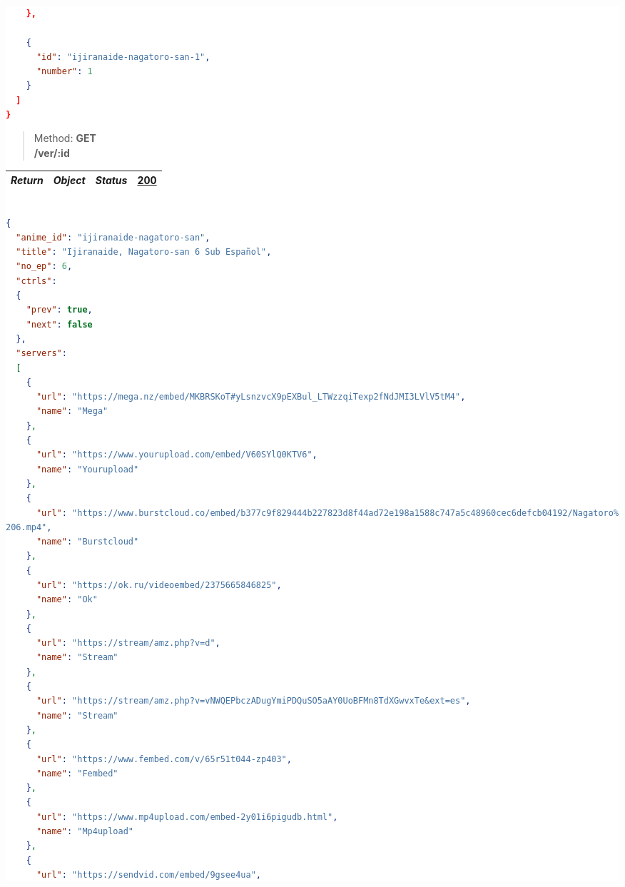 ```json
    },
    
    {
      "id": "ijiranaide-nagatoro-san-1",
      "number": 1
    }
  ]
}
```

> Method: **GET** \
> **/ver/:id**

| *Return* | _Object_    | *Status* | [200]() |
|----------|-------------|----------|---------|


```json

{
  "anime_id": "ijiranaide-nagatoro-san",
  "title": "Ijiranaide, Nagatoro-san 6 Sub Español",
  "no_ep": 6,
  "ctrls": 
  {
    "prev": true,
    "next": false
  },
  "servers": 
  [
    {
      "url": "https://mega.nz/embed/MKBRSKoT#yLsnzvcX9pEXBul_LTWzzqiTexp2fNdJMI3LVlV5tM4",
      "name": "Mega"
    },
    {
      "url": "https://www.yourupload.com/embed/V60SYlQ0KTV6",
      "name": "Yourupload"
    },
    {
      "url": "https://www.burstcloud.co/embed/b377c9f829444b227823d8f44ad72e198a1588c747a5c48960cec6defcb04192/Nagatoro%206.mp4",
      "name": "Burstcloud"
    },
    {
      "url": "https://ok.ru/videoembed/2375665846825",
      "name": "Ok"
    },
    {
      "url": "https://stream/amz.php?v=d",
      "name": "Stream"
    },
    {
      "url": "https://stream/amz.php?v=vNWQEPbczADugYmiPDQuSO5aAY0UoBFMn8TdXGwvxTe&ext=es",
      "name": "Stream"
    }, 
    {
      "url": "https://www.fembed.com/v/65r51t044-zp403",
      "name": "Fembed"
    },
    {
      "url": "https://www.mp4upload.com/embed-2y01i6pigudb.html",
      "name": "Mp4upload"
    },
    {
      "url": "https://sendvid.com/embed/9gsee4ua",
```
